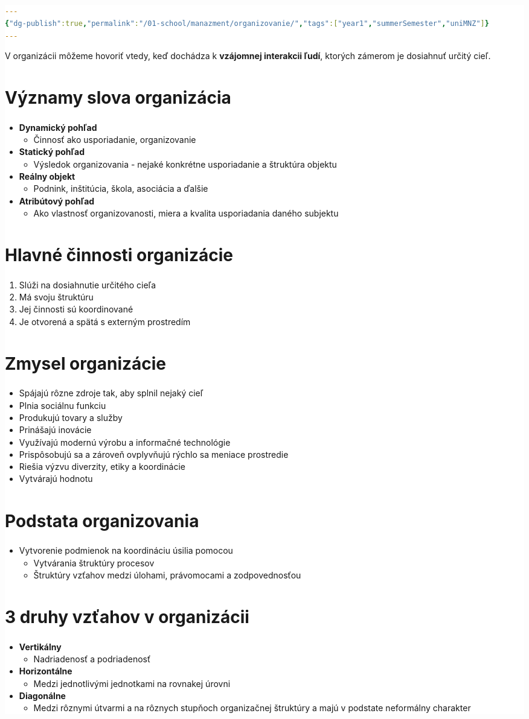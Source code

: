 ```yaml
---
{"dg-publish":true,"permalink":"/01-school/manazment/organizovanie/","tags":["year1","summerSemester","uniMNZ"]}
---
```


V organizácii môžeme hovoriť vtedy, keď dochádza k **vzájomnej interakcii ľudí**, ktorých zámerom je dosiahnuť určitý cieľ.

# Významy slova organizácia
- **Dynamický pohľad**
	- Činnosť ako usporiadanie, organizovanie
- **Statický pohľad**
	- Výsledok organizovania - nejaké konkrétne usporiadanie a štruktúra objektu
- **Reálny objekt**
	- Podnink, inštitúcia, škola, asociácia a ďalšie
- **Atribútový pohľad**
	- Ako vlastnosť organizovanosti, miera a kvalita usporiadania daného subjektu

# Hlavné činnosti organizácie
1. Slúži na dosiahnutie určitého cieľa
2. Má svoju štruktúru
3. Jej činnosti sú koordinované
4. Je otvorená a spätá s externým prostredím

# Zmysel organizácie
- Spájajú rôzne zdroje tak, aby splnil nejaký cieľ
- Plnia sociálnu funkciu
- Produkujú tovary a služby
- Prinášajú inovácie
- Využívajú modernú výrobu a informačné technológie
- Prispôsobujú sa a zároveň ovplyvňujú rýchlo sa meniace prostredie
- Riešia výzvu diverzity, etiky a koordinácie
- Vytvárajú hodnotu

# Podstata organizovania
- Vytvorenie podmienok na koordináciu úsilia pomocou
	- Vytvárania štruktúry procesov
	- Štruktúry vzťahov medzi úlohami, právomocami a zodpovednosťou

# 3 druhy vzťahov v organizácii
- **Vertikálny**
	- Nadriadenosť a podriadenosť
- **Horizontálne**
	- Medzi jednotlivými jednotkami na rovnakej úrovni
- **Diagonálne**
	- Medzi rôznymi útvarmi a na rôznych stupňoch organizačnej štruktúry a majú v podstate neformálny charakter 
